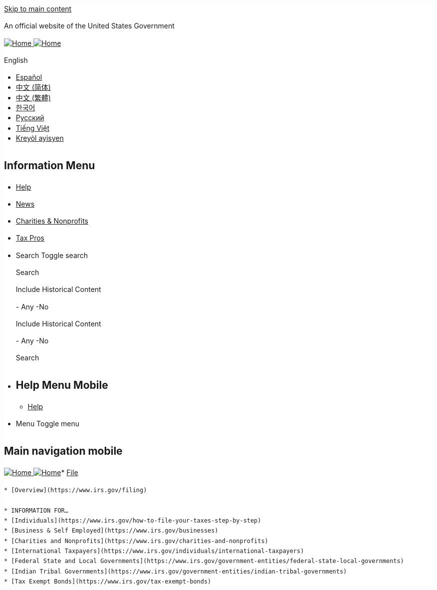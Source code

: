 [Skip to main content](#main-content)

An official website of the United States Government

 [![Home](/themes/custom/pup_base/IRS-Logo.svg) ![Home](/themes/custom/pup_irs/images/logo-print.svg)](https://www.irs.gov/ "Home")

English

* [Español](https://www.irs.gov/es/privacy-disclosure/irs-privacy-policy)
* [中文 (简体)](https://www.irs.gov/zh-hans/privacy-disclosure/irs-privacy-policy)
* [中文 (繁體)](https://www.irs.gov/zh-hant/privacy-disclosure/irs-privacy-policy)
* [한국어](https://www.irs.gov/ko/privacy-disclosure/irs-privacy-policy)
* [Русский](https://www.irs.gov/ru/privacy-disclosure/irs-privacy-policy)
* [Tiếng Việt](https://www.irs.gov/vi/privacy-disclosure/irs-privacy-policy)
* [Kreyòl ayisyen](https://www.irs.gov/ht/privacy-disclosure/irs-privacy-policy)

Information Menu
----------------

* [Help](https://www.irs.gov/help/let-us-help-you "Help")
* [News](https://www.irs.gov/newsroom "News")
* [Charities & Nonprofits](https://www.irs.gov/charities-and-nonprofits)
* [Tax Pros](https://www.irs.gov/tax-professionals)

* Search Toggle search
    
    Search 
    
    Include Historical Content
    
    \- Any -No
    
    Include Historical Content
    
    \- Any -No
    
    Search
    
* Help Menu Mobile
    ----------------
    
    * [Help](https://www.irs.gov/help/let-us-help-you)
    
* Menu Toggle menu

Main navigation mobile
----------------------

 [![Home](/themes/custom/pup_base/IRS-Logo.svg) ![Home](/themes/custom/pup_irs/images/logo-print.svg)](https://www.irs.gov/ "Home")* [File](https://www.irs.gov/filing)
    
    * [Overview](https://www.irs.gov/filing)
    
    * INFORMATION FOR…
    * [Individuals](https://www.irs.gov/how-to-file-your-taxes-step-by-step)
    * [Business & Self Employed](https://www.irs.gov/businesses)
    * [Charities and Nonprofits](https://www.irs.gov/charities-and-nonprofits)
    * [International Taxpayers](https://www.irs.gov/individuals/international-taxpayers)
    * [Federal State and Local Governments](https://www.irs.gov/government-entities/federal-state-local-governments)
    * [Indian Tribal Governments](https://www.irs.gov/government-entities/indian-tribal-governments)
    * [Tax Exempt Bonds](https://www.irs.gov/tax-exempt-bonds)
    
